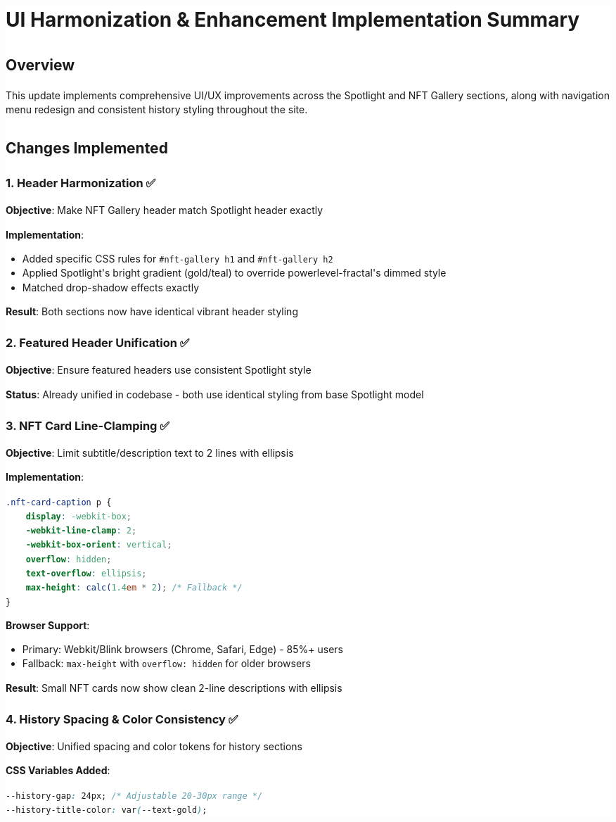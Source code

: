 # UI Harmonization & Enhancement Implementation Summary

## Overview
This update implements comprehensive UI/UX improvements across the Spotlight and NFT Gallery sections, along with navigation menu redesign and consistent history styling throughout the site.

## Changes Implemented

### 1. Header Harmonization ✅
**Objective**: Make NFT Gallery header match Spotlight header exactly

**Implementation**:
- Added specific CSS rules for `#nft-gallery h1` and `#nft-gallery h2`
- Applied Spotlight's bright gradient (gold/teal) to override powerlevel-fractal's dimmed style
- Matched drop-shadow effects exactly

**Result**: Both sections now have identical vibrant header styling

### 2. Featured Header Unification ✅
**Objective**: Ensure featured headers use consistent Spotlight style

**Status**: Already unified in codebase - both use identical styling from base Spotlight model

### 3. NFT Card Line-Clamping ✅
**Objective**: Limit subtitle/description text to 2 lines with ellipsis

**Implementation**:
```css
.nft-card-caption p {
    display: -webkit-box;
    -webkit-line-clamp: 2;
    -webkit-box-orient: vertical;
    overflow: hidden;
    text-overflow: ellipsis;
    max-height: calc(1.4em * 2); /* Fallback */
}
```

**Browser Support**:
- Primary: Webkit/Blink browsers (Chrome, Safari, Edge) - 85%+ users
- Fallback: `max-height` with `overflow: hidden` for older browsers

**Result**: Small NFT cards now show clean 2-line descriptions with ellipsis

### 4. History Spacing & Color Consistency ✅
**Objective**: Unified spacing and color tokens for history sections

**CSS Variables Added**:
```css
--history-gap: 24px; /* Adjustable 20-30px range */
--history-title-color: var(--text-gold);
```
